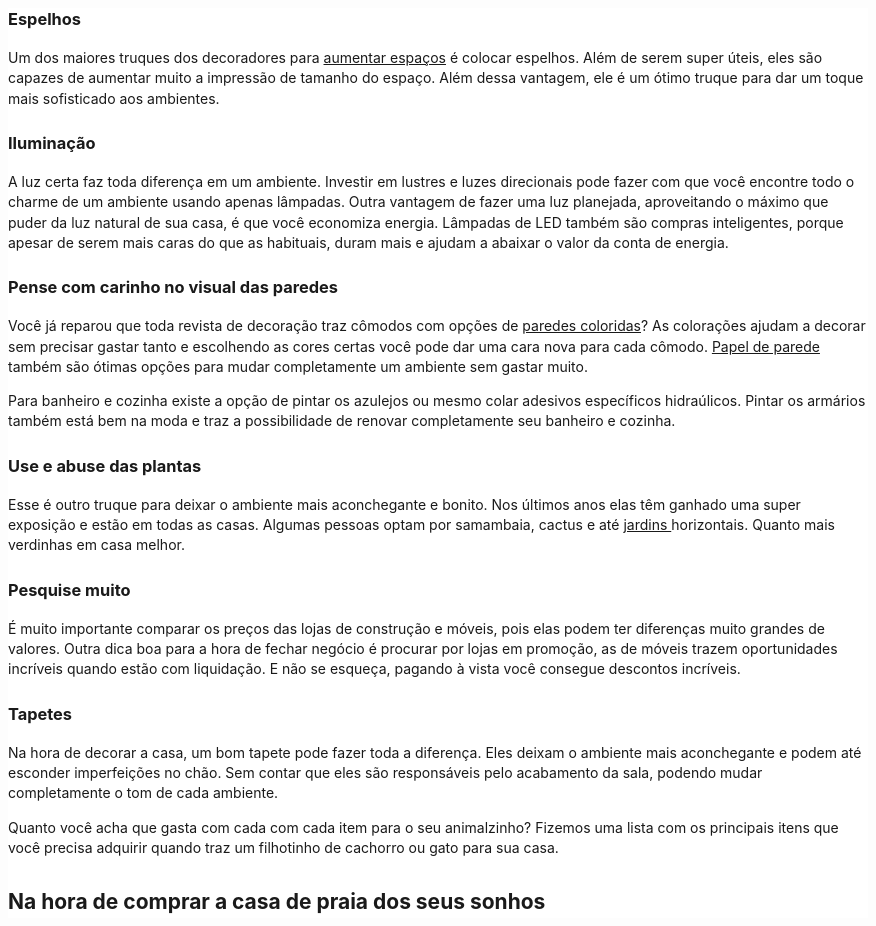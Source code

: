 ### Espelhos

Um dos maiores truques dos decoradores para [aumentar espaços](https://www.embracon.com.br/blog/5-dicas-de-como-otimizar-espaco-em-ambientes-pequenos) é colocar espelhos. Além de serem super úteis, eles são capazes de aumentar muito a impressão de tamanho do espaço. Além dessa vantagem, ele é um ótimo truque para dar um toque mais sofisticado aos ambientes.

### Iluminação

A luz certa faz toda diferença em um ambiente. Investir em lustres e luzes direcionais pode fazer com que você encontre todo o charme de um ambiente usando apenas lâmpadas. Outra vantagem de fazer uma luz planejada, aproveitando o máximo que puder da luz natural de sua casa, é que você economiza energia. Lâmpadas de LED também são compras inteligentes, porque apesar de serem mais caras do que as habituais, duram mais e ajudam a abaixar o valor da conta de energia.

### Pense com carinho no visual das paredes

Você já reparou que toda revista de decoração traz cômodos com opções de [paredes coloridas](https://www.embracon.com.br/blog/como-escolher-as-cores-de-tintas-para-os-ambientes-da-casa)? As colorações ajudam a decorar sem precisar gastar tanto e escolhendo as cores certas você pode dar uma cara nova para cada cômodo. [Papel de parede ](https://www.embracon.com.br/blog/vale-a-pena-usar-papel-de-parede-na-decoracao)também são ótimas opções para mudar completamente um ambiente sem gastar muito.

Para banheiro e cozinha existe a opção de pintar os azulejos ou mesmo colar adesivos específicos hidraúlicos. Pintar os armários também está bem na moda e traz a possibilidade de renovar completamente seu banheiro e cozinha.

### Use e abuse das plantas

Esse é outro truque para deixar o ambiente mais aconchegante e bonito. Nos últimos anos elas têm ganhado uma super exposição e estão em todas as casas. Algumas pessoas optam por samambaia, cactus e até [jardins ](https://www.embracon.com.br/blog/como-ter-um-jardim-de-inverno-em-casa)horizontais. Quanto mais verdinhas em casa melhor.

### Pesquise muito

É muito importante comparar os preços das lojas de construção e móveis, pois elas podem ter diferenças muito grandes de valores. Outra dica boa para a hora de fechar negócio é procurar por lojas em promoção, as de móveis trazem oportunidades incríveis quando estão com liquidação. E não se esqueça, pagando à vista você consegue descontos incríveis.

### Tapetes

Na hora de decorar a casa, um bom tapete pode fazer toda a diferença. Eles deixam o ambiente mais aconchegante e podem até esconder imperfeições no chão. Sem contar que eles são responsáveis pelo acabamento da sala, podendo mudar completamente o tom de cada ambiente.

Quanto você acha que gasta com cada com cada item para o seu animalzinho? Fizemos uma lista com os principais itens que você precisa adquirir quando traz um filhotinho de cachorro ou gato para sua casa.

Na hora de comprar a casa de praia dos seus sonhos
--------------------------------------------------
